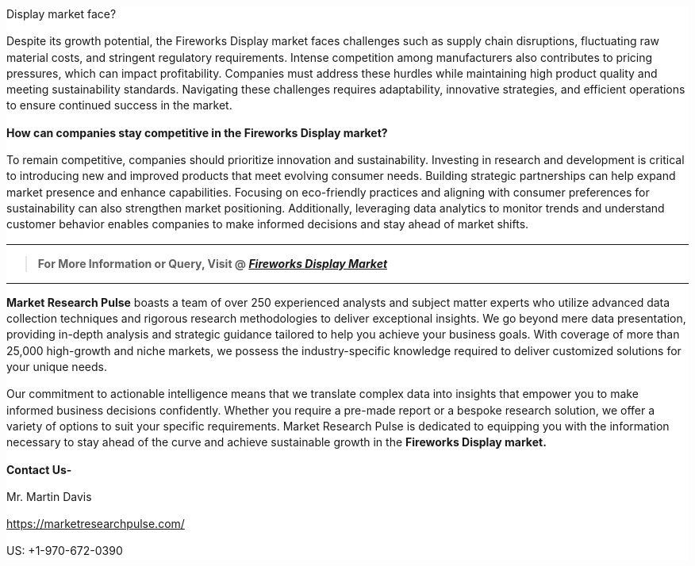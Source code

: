 Display market face?</strong></p><p>Despite its growth potential, the Fireworks Display market faces challenges such as supply chain disruptions, fluctuating raw material costs, and stringent regulatory requirements. Intense competition among manufacturers also contributes to pricing pressures, which can impact profitability. Companies must address these hurdles while maintaining high product quality and meeting sustainability standards. Navigating these challenges requires adaptability, innovative strategies, and efficient operations to ensure continued success in the market.</p><p><strong>How can companies stay competitive in the Fireworks Display market?</strong></p><p>To remain competitive, companies should prioritize innovation and sustainability. Investing in research and development is critical to introducing new and improved products that meet evolving consumer needs. Building strategic partnerships can help expand market presence and enhance capabilities. Focusing on eco-friendly practices and aligning with consumer preferences for sustainability can also strengthen market positioning. Additionally, leveraging data analytics to monitor trends and understand customer behavior enables companies to make informed decisions and stay ahead of market shifts.</p><hr /><blockquote><p><strong>For More Information or Query, Visit @&nbsp;<em><a href="https://marketresearchpulse.com/report/42775/fireworks-display-market?utm_source=Linkedin&utm_medium=0110">Fireworks Display Market</a></em></strong></p></blockquote><hr /><p><strong>Market Research Pulse</strong> boasts a team of over 250 experienced analysts and subject matter experts who utilize advanced data collection techniques and rigorous research methodologies to deliver exceptional insights. We go beyond mere data presentation, providing in-depth analysis and strategic guidance tailored to help you achieve your business goals. With coverage of more than 25,000 high-growth and niche markets, we possess the industry-specific knowledge required to deliver customized solutions for your unique needs.</p><p>Our commitment to actionable intelligence means that we translate complex data into insights that empower you to make informed business decisions confidently. Whether you require a pre-made report or a bespoke research solution, we offer a variety of options to suit your specific requirements. Market Research Pulse is dedicated to equipping you with the information necessary to stay ahead of the curve and achieve sustainable growth in the <strong>Fireworks Display market.</strong></p><p><strong>Contact Us-</strong></p><p>Mr. Martin Davis</p><p>https://marketresearchpulse.com/</p><p>US: +1-970-672-0390</p>
